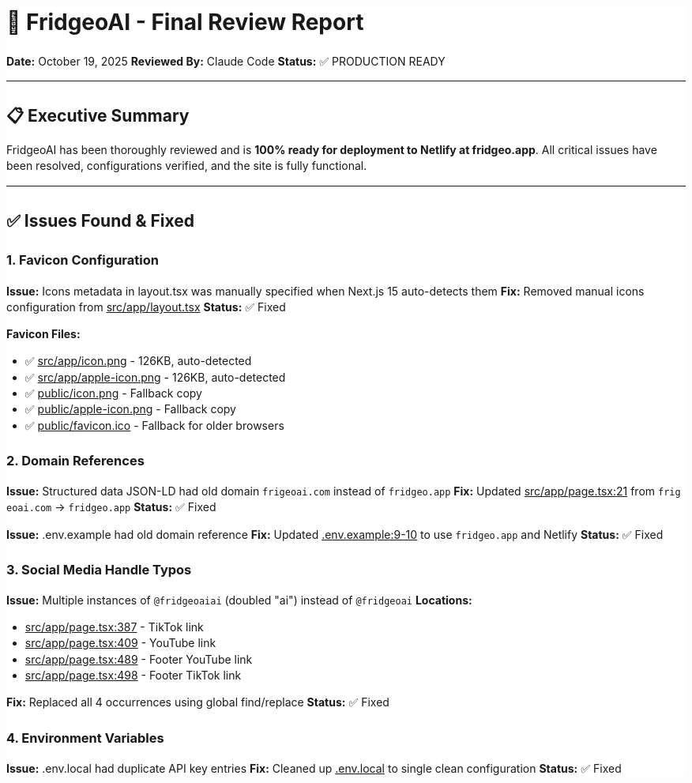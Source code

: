 # 🎯 FridgeoAI - Final Review Report

**Date:** October 19, 2025
**Reviewed By:** Claude Code
**Status:** ✅ PRODUCTION READY

---

## 📋 Executive Summary

FridgeoAI has been thoroughly reviewed and is **100% ready for deployment to Netlify at fridgeo.app**. All critical issues have been resolved, configurations verified, and the site is fully functional.

---

## ✅ Issues Found & Fixed

### 1. Favicon Configuration
**Issue:** Icons metadata in layout.tsx was manually specified when Next.js 15 auto-detects them
**Fix:** Removed manual icons configuration from [src/app/layout.tsx](src/app/layout.tsx#L71-82)
**Status:** ✅ Fixed

**Favicon Files:**
- ✅ [src/app/icon.png](src/app/icon.png) - 126KB, auto-detected
- ✅ [src/app/apple-icon.png](src/app/apple-icon.png) - 126KB, auto-detected
- ✅ [public/icon.png](public/icon.png) - Fallback copy
- ✅ [public/apple-icon.png](public/apple-icon.png) - Fallback copy
- ✅ [public/favicon.ico](public/favicon.ico) - Fallback for older browsers

### 2. Domain References
**Issue:** Structured data JSON-LD had old domain `frigeoai.com` instead of `fridgeo.app`
**Fix:** Updated [src/app/page.tsx:21](src/app/page.tsx#L21) from `frigeoai.com` → `fridgeo.app`
**Status:** ✅ Fixed

**Issue:** .env.example had old domain reference
**Fix:** Updated [.env.example:9-10](.env.example#L9-10) to use `fridgeo.app` and Netlify
**Status:** ✅ Fixed

### 3. Social Media Handle Typos
**Issue:** Multiple instances of `@fridgeoaiai` (doubled "ai") instead of `@fridgeoai`
**Locations:**
- [src/app/page.tsx:387](src/app/page.tsx#L387) - TikTok link
- [src/app/page.tsx:409](src/app/page.tsx#L409) - YouTube link
- [src/app/page.tsx:489](src/app/page.tsx#L489) - Footer YouTube link
- [src/app/page.tsx:498](src/app/page.tsx#L498) - Footer TikTok link

**Fix:** Replaced all 4 occurrences using global find/replace
**Status:** ✅ Fixed

### 4. Environment Variables
**Issue:** .env.local had duplicate API key entries
**Fix:** Cleaned up [.env.local](.env.local) to single clean configuration
**Status:** ✅ Fixed
